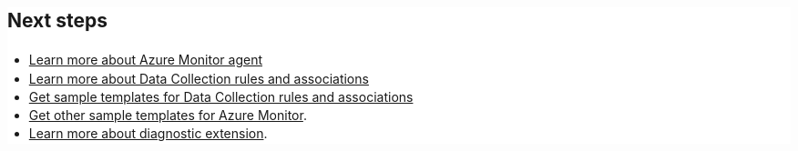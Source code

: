 ## Next steps

* [Learn more about Azure Monitor agent](./azure-monitor-agent-overview.md)
* [Learn more about Data Collection rules and associations](./data-collection-rule-azure-monitor-agent.md)
* [Get sample templates for Data Collection rules and associations](./resource-manager-data-collection-rules.md)
* [Get other sample templates for Azure Monitor](../resource-manager-samples.md).
* [Learn more about diagnostic extension](./diagnostics-extension-overview.md).

